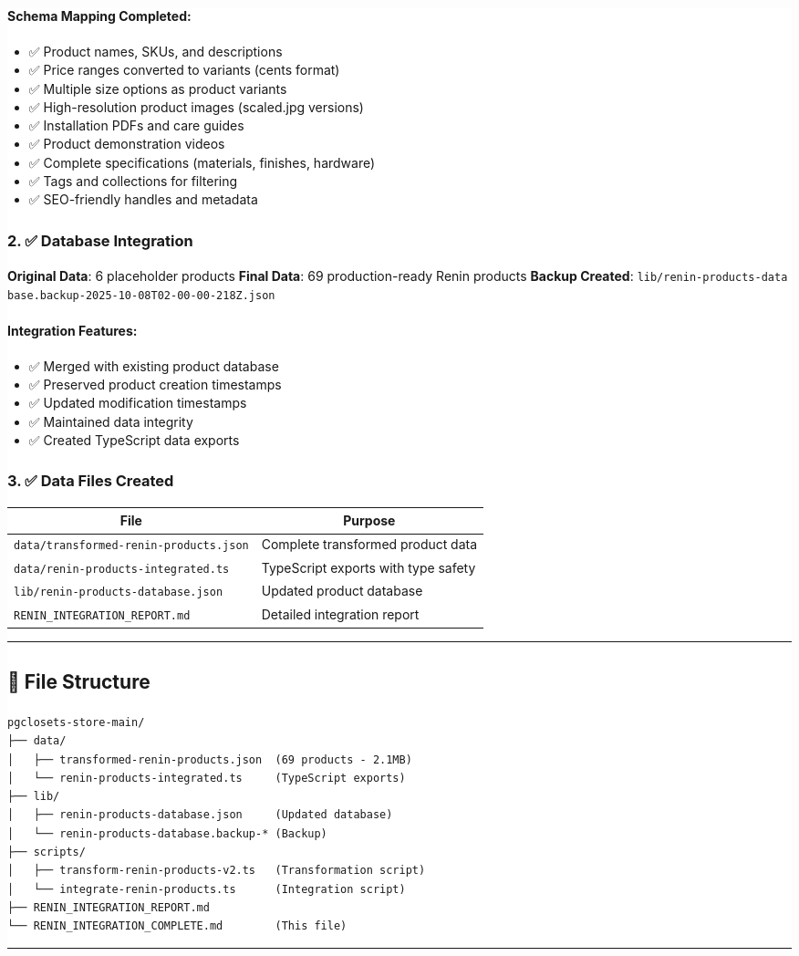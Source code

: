 #### Schema Mapping Completed:
- ✅ Product names, SKUs, and descriptions
- ✅ Price ranges converted to variants (cents format)
- ✅ Multiple size options as product variants
- ✅ High-resolution product images (scaled.jpg versions)
- ✅ Installation PDFs and care guides
- ✅ Product demonstration videos
- ✅ Complete specifications (materials, finishes, hardware)
- ✅ Tags and collections for filtering
- ✅ SEO-friendly handles and metadata

### 2. ✅ Database Integration

**Original Data**: 6 placeholder products
**Final Data**: 69 production-ready Renin products
**Backup Created**: `lib/renin-products-database.backup-2025-10-08T02-00-00-218Z.json`

#### Integration Features:
- ✅ Merged with existing product database
- ✅ Preserved product creation timestamps
- ✅ Updated modification timestamps
- ✅ Maintained data integrity
- ✅ Created TypeScript data exports

### 3. ✅ Data Files Created

| File | Purpose |
|------|---------|
| `data/transformed-renin-products.json` | Complete transformed product data |
| `data/renin-products-integrated.ts` | TypeScript exports with type safety |
| `lib/renin-products-database.json` | Updated product database |
| `RENIN_INTEGRATION_REPORT.md` | Detailed integration report |

---

## 📁 File Structure

```
pgclosets-store-main/
├── data/
│   ├── transformed-renin-products.json  (69 products - 2.1MB)
│   └── renin-products-integrated.ts     (TypeScript exports)
├── lib/
│   ├── renin-products-database.json     (Updated database)
│   └── renin-products-database.backup-* (Backup)
├── scripts/
│   ├── transform-renin-products-v2.ts   (Transformation script)
│   └── integrate-renin-products.ts      (Integration script)
├── RENIN_INTEGRATION_REPORT.md
└── RENIN_INTEGRATION_COMPLETE.md        (This file)
```

---